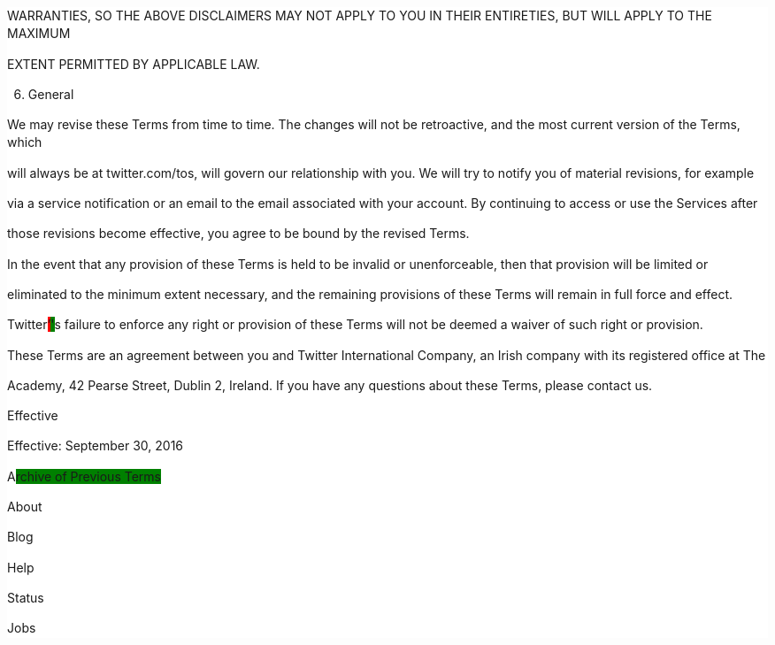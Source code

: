 
WARRANTIES, SO THE ABOVE DISCLAIMERS MAY NOT APPLY TO YOU IN THEIR ENTIRETIES, BUT WILL APPLY TO THE MAXIMUM


EXTENT PERMITTED BY APPLICABLE LAW.


6. General


We may revise these Terms from time to time. The changes will not be retroactive, and the most current version of the Terms, which


will always be at twitter.com/tos, will govern our relationship with you. We will try to notify you of material revisions, for example


via a service notification or an email to the email associated with your account. By continuing to access or use the Services after


those revisions become effective, you agree to be bound by the revised Terms.


In the event that any provision of these Terms is held to be invalid or unenforceable, then that provision will be limited or


eliminated to the minimum extent necessary, and the remaining provisions of these Terms will remain in full force and effect.


Twitter<span style="background-color: red;">’</span><span style="background-color: green;">'</span>s failure to enforce any right or provision of these Terms will not be deemed a waiver of such right or provision.


These Terms are an agreement between you and Twitter International Company, an Irish company with its registered office at The


Academy, 42 Pearse Street, Dublin 2, Ireland. If you have any questions about these Terms, please contact us.


Effective


Effective: September 30, 2016


A<span style="background-color: green;">rchive of Previous Terms


A</span>bout 


Blog 


Help 


Status 


Jobs 
